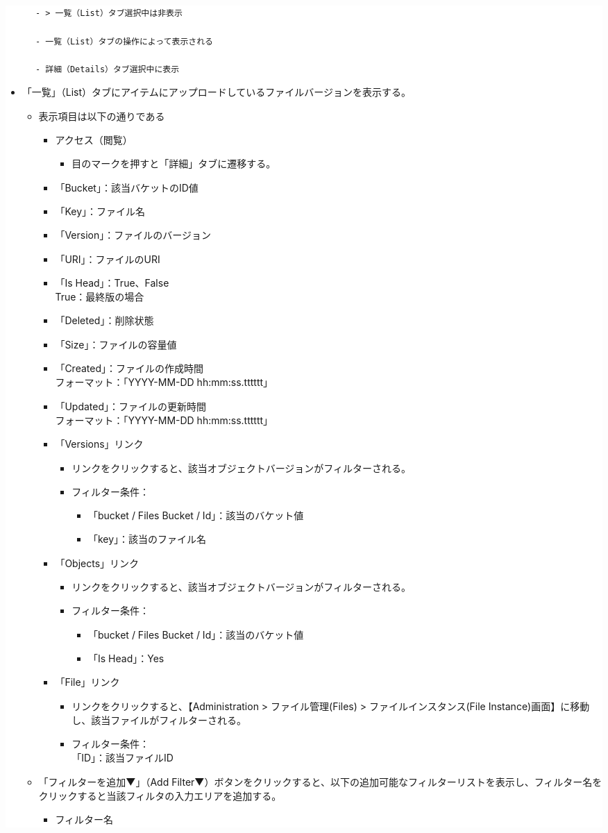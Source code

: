           - > 一覧（List）タブ選択中は非表示
        
          - 一覧（List）タブの操作によって表示される
        
          - 詳細（Details）タブ選択中に表示

  - 「一覧」（List）タブにアイテムにアップロードしているファイルバージョンを表示する。
    
      - 表示項目は以下の通りである
        
          - アクセス（閲覧）
            
              - 目のマークを押すと「詳細」タブに遷移する。
        
          - 「Bucket」：該当バケットのID値
        
          - 「Key」：ファイル名
        
          - 「Version」：ファイルのバージョン
        
          - 「URI」：ファイルのURI
        
          - 「Is Head」：True、False  
            True：最終版の場合
        
          - 「Deleted」：削除状態
        
          - 「Size」：ファイルの容量値
        
          - 「Created」：ファイルの作成時間  
            フォーマット：「YYYY-MM-DD hh:mm:ss.tttttt」
        
          - 「Updated」：ファイルの更新時間  
            フォーマット：「YYYY-MM-DD hh:mm:ss.tttttt」
        
          - 「Versions」リンク
            
              - リンクをクリックすると、該当オブジェクトバージョンがフィルターされる。
            
              - フィルター条件：
                
                  - 「bucket / Files Bucket / Id」：該当のバケット値
                
                  - 「key」：該当のファイル名
        
          - 「Objects」リンク
            
              - リンクをクリックすると、該当オブジェクトバージョンがフィルターされる。
            
              - フィルター条件：
                
                  - 「bucket / Files Bucket / Id」：該当のバケット値
                
                  - 「Is Head」：Yes
        
          - 「File」リンク
            
              - リンクをクリックすると、【Administration \> ファイル管理(Files) \> ファイルインスタンス(File Instance)画面】に移動し、該当ファイルがフィルターされる。
            
              - フィルター条件：  
                「ID」：該当ファイルID
    
      - 「フィルターを追加▼」（Add Filter▼）ボタンをクリックすると、以下の追加可能なフィルターリストを表示し、フィルター名をクリックすると当該フィルタの入力エリアを追加する。
        
          - フィルター名
            